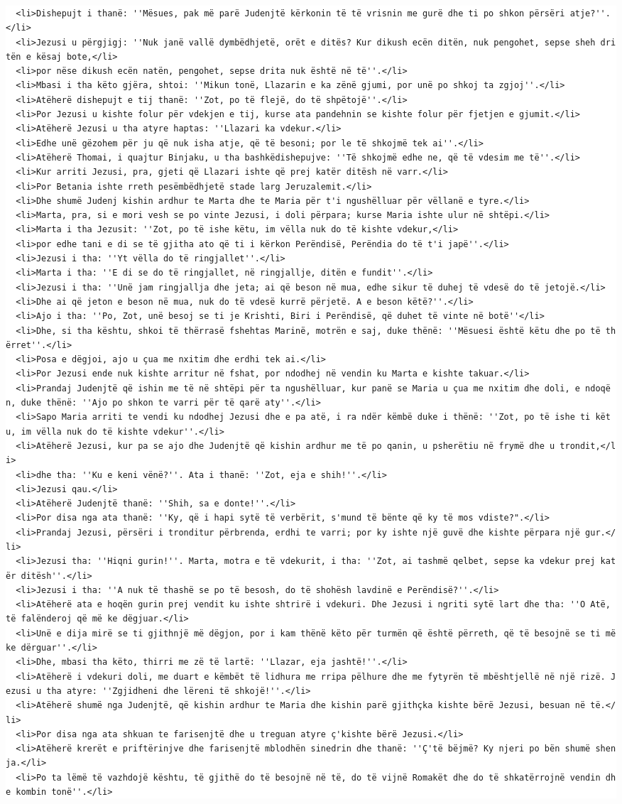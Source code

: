       <li>Dishepujt i thanë: ''Mësues, pak më parë Judenjtë kërkonin të të vrisnin me gurë dhe ti po shkon përsëri atje?''.</li>
      <li>Jezusi u përgjigj: ''Nuk janë vallë dymbëdhjetë, orët e ditës? Kur dikush ecën ditën, nuk pengohet, sepse sheh dritën e kësaj bote,</li>
      <li>por nëse dikush ecën natën, pengohet, sepse drita nuk është në të''.</li>
      <li>Mbasi i tha këto gjëra, shtoi: ''Mikun tonë, Llazarin e ka zënë gjumi, por unë po shkoj ta zgjoj''.</li>
      <li>Atëherë dishepujt e tij thanë: ''Zot, po të flejë, do të shpëtojë''.</li>
      <li>Por Jezusi u kishte folur për vdekjen e tij, kurse ata pandehnin se kishte folur për fjetjen e gjumit.</li>
      <li>Atëherë Jezusi u tha atyre haptas: ''Llazari ka vdekur.</li>
      <li>Edhe unë gëzohem për ju që nuk isha atje, që të besoni; por le të shkojmë tek ai''.</li>
      <li>Atëherë Thomai, i quajtur Binjaku, u tha bashkëdishepujve: ''Të shkojmë edhe ne, që të vdesim me të''.</li>
      <li>Kur arriti Jezusi, pra, gjeti që Llazari ishte që prej katër ditësh në varr.</li>
      <li>Por Betania ishte rreth pesëmbëdhjetë stade larg Jeruzalemit.</li>
      <li>Dhe shumë Judenj kishin ardhur te Marta dhe te Maria për t'i ngushëlluar për vëllanë e tyre.</li>
      <li>Marta, pra, si e mori vesh se po vinte Jezusi, i doli përpara; kurse Maria ishte ulur në shtëpi.</li>
      <li>Marta i tha Jezusit: ''Zot, po të ishe këtu, im vëlla nuk do të kishte vdekur,</li>
      <li>por edhe tani e di se të gjitha ato që ti i kërkon Perëndisë, Perëndia do të t'i japë''.</li>
      <li>Jezusi i tha: ''Yt vëlla do të ringjallet''.</li>
      <li>Marta i tha: ''E di se do të ringjallet, në ringjallje, ditën e fundit''.</li>
      <li>Jezusi i tha: ''Unë jam ringjallja dhe jeta; ai që beson në mua, edhe sikur të duhej të vdesë do të jetojë.</li>
      <li>Dhe ai që jeton e beson në mua, nuk do të vdesë kurrë përjetë. A e beson këtë?''.</li>
      <li>Ajo i tha: ''Po, Zot, unë besoj se ti je Krishti, Biri i Perëndisë, që duhet të vinte në botë''</li>
      <li>Dhe, si tha kështu, shkoi të thërrasë fshehtas Marinë, motrën e saj, duke thënë: ''Mësuesi është këtu dhe po të thërret''.</li>
      <li>Posa e dëgjoi, ajo u çua me nxitim dhe erdhi tek ai.</li>
      <li>Por Jezusi ende nuk kishte arritur në fshat, por ndodhej në vendin ku Marta e kishte takuar.</li>
      <li>Prandaj Judenjtë që ishin me të në shtëpi për ta ngushëlluar, kur panë se Maria u çua me nxitim dhe doli, e ndoqën, duke thënë: ''Ajo po shkon te varri për të qarë aty''.</li>
      <li>Sapo Maria arriti te vendi ku ndodhej Jezusi dhe e pa atë, i ra ndër këmbë duke i thënë: ''Zot, po të ishe ti këtu, im vëlla nuk do të kishte vdekur''.</li>
      <li>Atëherë Jezusi, kur pa se ajo dhe Judenjtë që kishin ardhur me të po qanin, u psherëtiu në frymë dhe u trondit,</li>
      <li>dhe tha: ''Ku e keni vënë?''. Ata i thanë: ''Zot, eja e shih!''.</li>
      <li>Jezusi qau.</li>
      <li>Atëherë Judenjtë thanë: ''Shih, sa e donte!''.</li>
      <li>Por disa nga ata thanë: ''Ky, që i hapi sytë të verbërit, s'mund të bënte që ky të mos vdiste?".</li>
      <li>Prandaj Jezusi, përsëri i tronditur përbrenda, erdhi te varri; por ky ishte një guvë dhe kishte përpara një gur.</li>
      <li>Jezusi tha: ''Hiqni gurin!''. Marta, motra e të vdekurit, i tha: ''Zot, ai tashmë qelbet, sepse ka vdekur prej katër ditësh''.</li>
      <li>Jezusi i tha: ''A nuk të thashë se po të besosh, do të shohësh lavdinë e Perëndisë?''.</li>
      <li>Atëherë ata e hoqën gurin prej vendit ku ishte shtrirë i vdekuri. Dhe Jezusi i ngriti sytë lart dhe tha: ''O Atë, të falënderoj që më ke dëgjuar.</li>
      <li>Unë e dija mirë se ti gjithnjë më dëgjon, por i kam thënë këto për turmën që është përreth, që të besojnë se ti më ke dërguar''.</li>
      <li>Dhe, mbasi tha këto, thirri me zë të lartë: ''Llazar, eja jashtë!''.</li>
      <li>Atëherë i vdekuri doli, me duart e këmbët të lidhura me rripa pëlhure dhe me fytyrën të mbështjellë në një rizë. Jezusi u tha atyre: ''Zgjidheni dhe lëreni të shkojë!''.</li>
      <li>Atëherë shumë nga Judenjtë, që kishin ardhur te Maria dhe kishin parë gjithçka kishte bërë Jezusi, besuan në të.</li>
      <li>Por disa nga ata shkuan te farisenjtë dhe u treguan atyre ç'kishte bërë Jezusi.</li>
      <li>Atëherë krerët e priftërinjve dhe farisenjtë mblodhën sinedrin dhe thanë: ''Ç'të bëjmë? Ky njeri po bën shumë shenja.</li>
      <li>Po ta lëmë të vazhdojë kështu, të gjithë do të besojnë në të, do të vijnë Romakët dhe do të shkatërrojnë vendin dhe kombin tonë''.</li>